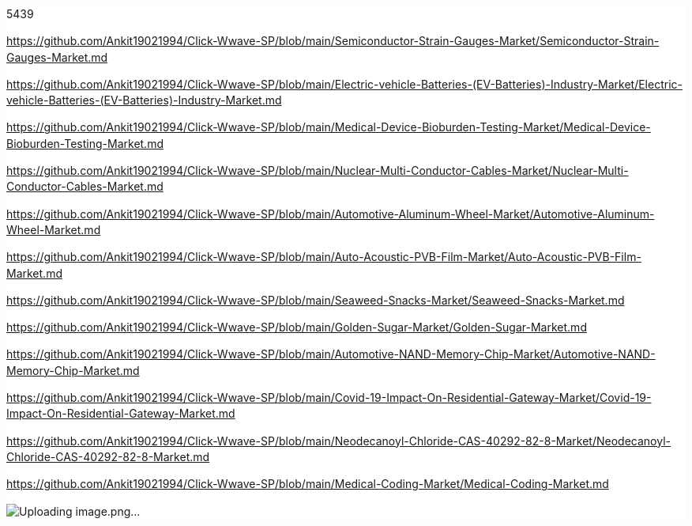 5439</p><p><a href="https://github.com/Ankit19021994/Click-Wwave-SP/blob/main/Semiconductor-Strain-Gauges-Market/Semiconductor-Strain-Gauges-Market.md">https://github.com/Ankit19021994/Click-Wwave-SP/blob/main/Semiconductor-Strain-Gauges-Market/Semiconductor-Strain-Gauges-Market.md</a></p><p><a href="https://github.com/Ankit19021994/Click-Wwave-SP/blob/main/Electric-vehicle-Batteries-(EV-Batteries)-Industry-Market/Electric-vehicle-Batteries-(EV-Batteries)-Industry-Market.md">https://github.com/Ankit19021994/Click-Wwave-SP/blob/main/Electric-vehicle-Batteries-(EV-Batteries)-Industry-Market/Electric-vehicle-Batteries-(EV-Batteries)-Industry-Market.md</a></p><p><a href="https://github.com/Ankit19021994/Click-Wwave-SP/blob/main/Medical-Device-Bioburden-Testing-Market/Medical-Device-Bioburden-Testing-Market.md">https://github.com/Ankit19021994/Click-Wwave-SP/blob/main/Medical-Device-Bioburden-Testing-Market/Medical-Device-Bioburden-Testing-Market.md</a></p><p><a href="https://github.com/Ankit19021994/Click-Wwave-SP/blob/main/Nuclear-Multi-Conductor-Cables-Market/Nuclear-Multi-Conductor-Cables-Market.md">https://github.com/Ankit19021994/Click-Wwave-SP/blob/main/Nuclear-Multi-Conductor-Cables-Market/Nuclear-Multi-Conductor-Cables-Market.md</a></p><p><a href="https://github.com/Ankit19021994/Click-Wwave-SP/blob/main/Automotive-Aluminum-Wheel-Market/Automotive-Aluminum-Wheel-Market.md">https://github.com/Ankit19021994/Click-Wwave-SP/blob/main/Automotive-Aluminum-Wheel-Market/Automotive-Aluminum-Wheel-Market.md</a></p><p><a href="https://github.com/Ankit19021994/Click-Wwave-SP/blob/main/Auto-Acoustic-PVB-Film-Market/Auto-Acoustic-PVB-Film-Market.md">https://github.com/Ankit19021994/Click-Wwave-SP/blob/main/Auto-Acoustic-PVB-Film-Market/Auto-Acoustic-PVB-Film-Market.md</a></p><p><a href="https://github.com/Ankit19021994/Click-Wwave-SP/blob/main/Seaweed-Snacks-Market/Seaweed-Snacks-Market.md">https://github.com/Ankit19021994/Click-Wwave-SP/blob/main/Seaweed-Snacks-Market/Seaweed-Snacks-Market.md</a></p><p><a href="https://github.com/Ankit19021994/Click-Wwave-SP/blob/main/Golden-Sugar-Market/Golden-Sugar-Market.md">https://github.com/Ankit19021994/Click-Wwave-SP/blob/main/Golden-Sugar-Market/Golden-Sugar-Market.md</a></p><p><a href="https://github.com/Ankit19021994/Click-Wwave-SP/blob/main/Automotive-NAND-Memory-Chip-Market/Automotive-NAND-Memory-Chip-Market.md">https://github.com/Ankit19021994/Click-Wwave-SP/blob/main/Automotive-NAND-Memory-Chip-Market/Automotive-NAND-Memory-Chip-Market.md</a></p><p><a href="https://github.com/Ankit19021994/Click-Wwave-SP/blob/main/Covid-19-Impact-On-Residential-Gateway-Market/Covid-19-Impact-On-Residential-Gateway-Market.md">https://github.com/Ankit19021994/Click-Wwave-SP/blob/main/Covid-19-Impact-On-Residential-Gateway-Market/Covid-19-Impact-On-Residential-Gateway-Market.md</a></p><p><a href="https://github.com/Ankit19021994/Click-Wwave-SP/blob/main/Neodecanoyl-Chloride-CAS-40292-82-8-Market/Neodecanoyl-Chloride-CAS-40292-82-8-Market.md">https://github.com/Ankit19021994/Click-Wwave-SP/blob/main/Neodecanoyl-Chloride-CAS-40292-82-8-Market/Neodecanoyl-Chloride-CAS-40292-82-8-Market.md</a></p><p><a href="https://github.com/Ankit19021994/Click-Wwave-SP/blob/main/Medical-Coding-Market/Medical-Coding-Market.md">https://github.com/Ankit19021994/Click-Wwave-SP/blob/main/Medical-Coding-Market/Medical-Coding-Market.md</a></p>
![Uploading image.png…]()
